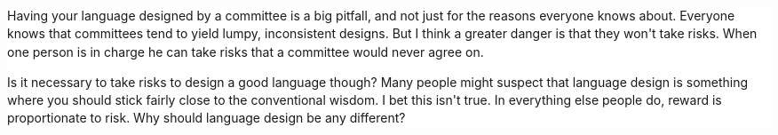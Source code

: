  Having your language designed by a committee is a big pitfall, 
and not just for the reasons everyone knows about. Everyone
knows that committees tend to yield lumpy, inconsistent designs. 
But I think a greater danger is that they won't take risks.
When one person is in charge he can take risks
that a committee would never agree on.
   

  

 Is it necessary to take risks to design a good language though?
Many people might suspect
that language design is something where you should stick fairly
close to the conventional wisdom. I bet this isn't true.
In everything else people do, reward is proportionate to risk.
Why should language design be any different?
   

  











